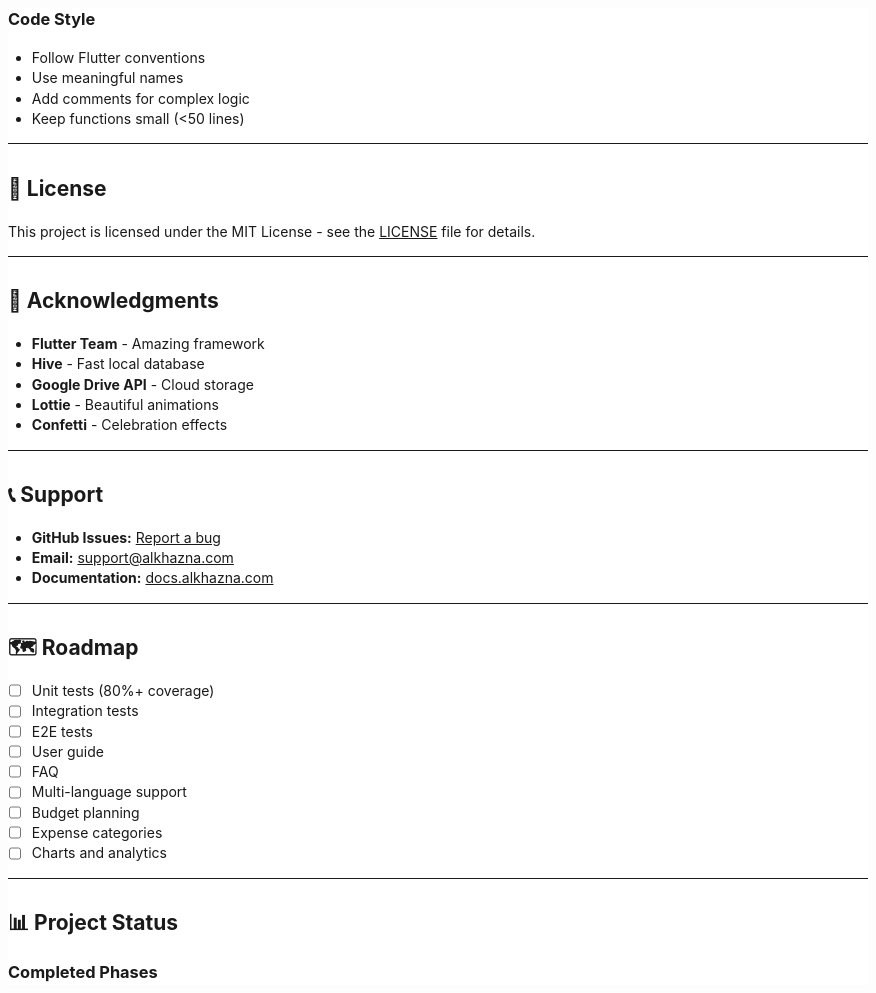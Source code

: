 ### **Code Style**

- Follow Flutter conventions
- Use meaningful names
- Add comments for complex logic
- Keep functions small (<50 lines)

---

## 📝 License

This project is licensed under the MIT License - see the [LICENSE](LICENSE) file for details.

---

## 🙏 Acknowledgments

- **Flutter Team** - Amazing framework
- **Hive** - Fast local database
- **Google Drive API** - Cloud storage
- **Lottie** - Beautiful animations
- **Confetti** - Celebration effects

---

## 📞 Support

- **GitHub Issues:** [Report a bug](https://github.com/yourusername/alkhazna/issues)
- **Email:** support@alkhazna.com
- **Documentation:** [docs.alkhazna.com](https://docs.alkhazna.com)

---

## 🗺️ Roadmap

- [ ] Unit tests (80%+ coverage)
- [ ] Integration tests
- [ ] E2E tests
- [ ] User guide
- [ ] FAQ
- [ ] Multi-language support
- [ ] Budget planning
- [ ] Expense categories
- [ ] Charts and analytics

---

## 📊 Project Status

### **Completed Phases**
